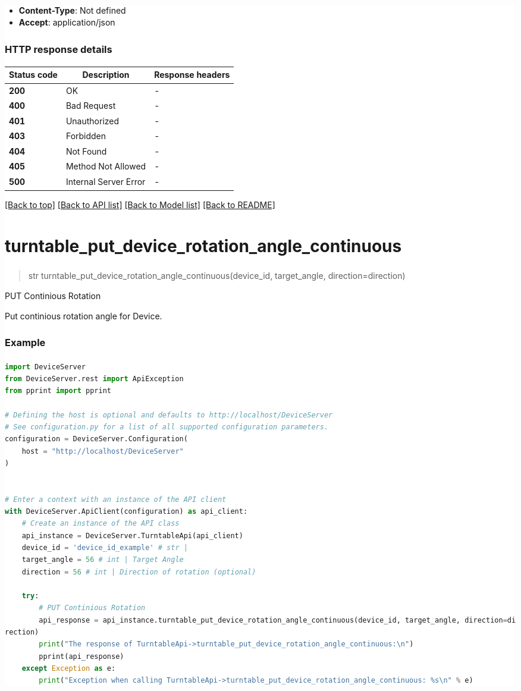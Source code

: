  - **Content-Type**: Not defined
 - **Accept**: application/json

### HTTP response details

| Status code | Description | Response headers |
|-------------|-------------|------------------|
**200** | OK |  -  |
**400** | Bad Request |  -  |
**401** | Unauthorized |  -  |
**403** | Forbidden |  -  |
**404** | Not Found |  -  |
**405** | Method Not Allowed |  -  |
**500** | Internal Server Error |  -  |

[[Back to top]](#) [[Back to API list]](../README.md#documentation-for-api-endpoints) [[Back to Model list]](../README.md#documentation-for-models) [[Back to README]](../README.md)

# **turntable_put_device_rotation_angle_continuous**
> str turntable_put_device_rotation_angle_continuous(device_id, target_angle, direction=direction)

PUT Continious Rotation

Put continious rotation angle for Device.

### Example


```python
import DeviceServer
from DeviceServer.rest import ApiException
from pprint import pprint

# Defining the host is optional and defaults to http://localhost/DeviceServer
# See configuration.py for a list of all supported configuration parameters.
configuration = DeviceServer.Configuration(
    host = "http://localhost/DeviceServer"
)


# Enter a context with an instance of the API client
with DeviceServer.ApiClient(configuration) as api_client:
    # Create an instance of the API class
    api_instance = DeviceServer.TurntableApi(api_client)
    device_id = 'device_id_example' # str | 
    target_angle = 56 # int | Target Angle
    direction = 56 # int | Direction of rotation (optional)

    try:
        # PUT Continious Rotation
        api_response = api_instance.turntable_put_device_rotation_angle_continuous(device_id, target_angle, direction=direction)
        print("The response of TurntableApi->turntable_put_device_rotation_angle_continuous:\n")
        pprint(api_response)
    except Exception as e:
        print("Exception when calling TurntableApi->turntable_put_device_rotation_angle_continuous: %s\n" % e)
```

